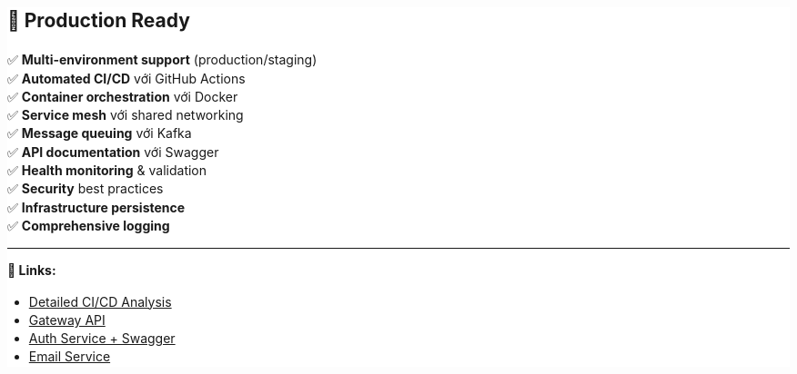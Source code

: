 ## 🎯 **Production Ready**

✅ **Multi-environment support** (production/staging)  
✅ **Automated CI/CD** với GitHub Actions  
✅ **Container orchestration** với Docker  
✅ **Service mesh** với shared networking  
✅ **Message queuing** với Kafka  
✅ **API documentation** với Swagger  
✅ **Health monitoring** & validation  
✅ **Security** best practices  
✅ **Infrastructure persistence**  
✅ **Comprehensive logging**  

---

**🔗 Links:**
- [Detailed CI/CD Analysis](./docs/CICD-Analysis.md)
- [Gateway API](http://159.223.68.114:5000)
- [Auth Service + Swagger](http://159.223.68.114:5001/swagger)
- [Email Service](http://159.223.68.114:5002) 